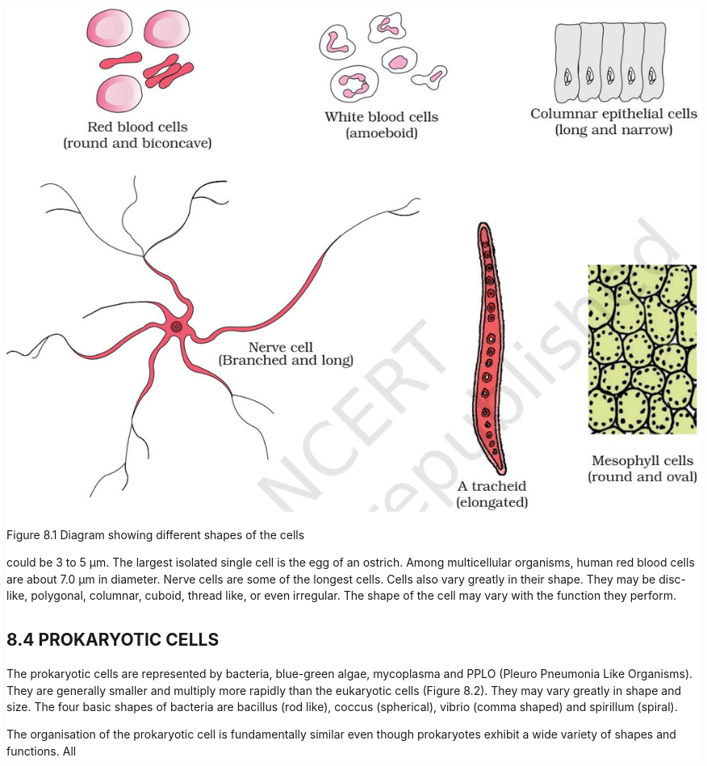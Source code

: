 ![](_page_4_Figure_1.jpeg)

Figure 8.1 Diagram showing different shapes of the cells

could be 3 to 5 µm. The largest isolated single cell is the egg of an ostrich. Among multicellular organisms, human red blood cells are about 7.0 µm in diameter. Nerve cells are some of the longest cells. Cells also vary greatly in their shape. They may be disc-like, polygonal, columnar, cuboid, thread like, or even irregular. The shape of the cell may vary with the function they perform.

## 8.4 PROKARYOTIC CELLS

The prokaryotic cells are represented by bacteria, blue-green algae, mycoplasma and PPLO (Pleuro Pneumonia Like Organisms). They are generally smaller and multiply more rapidly than the eukaryotic cells (Figure 8.2). They may vary greatly in shape and size. The four basic shapes of bacteria are bacillus (rod like), coccus (spherical), vibrio (comma shaped) and spirillum (spiral).

The organisation of the prokaryotic cell is fundamentally similar even though prokaryotes exhibit a wide variety of shapes and functions. All
